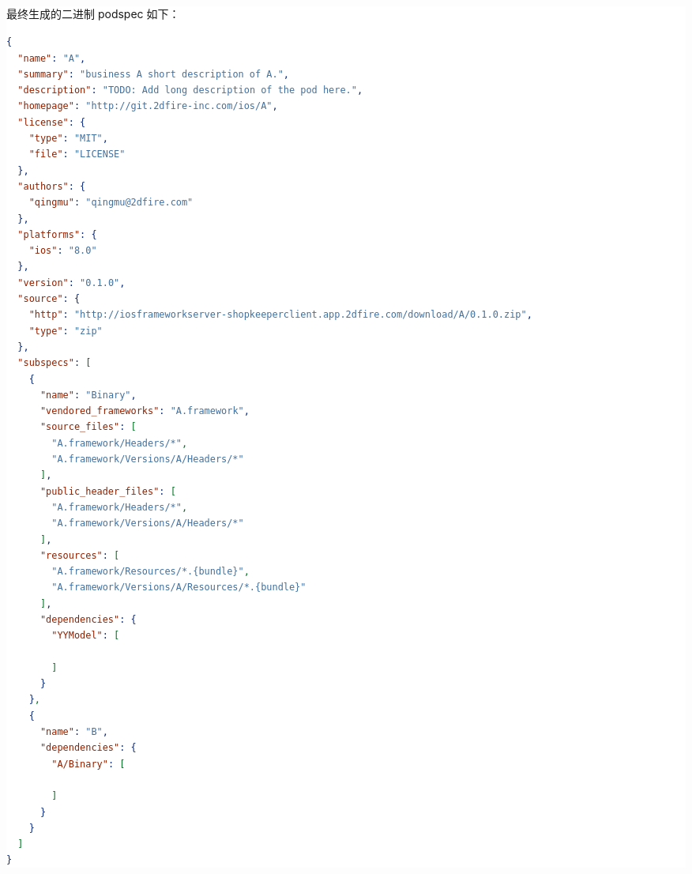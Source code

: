 最终生成的二进制 podspec 如下：

```json
{
  "name": "A",
  "summary": "business A short description of A.",
  "description": "TODO: Add long description of the pod here.",
  "homepage": "http://git.2dfire-inc.com/ios/A",
  "license": {
    "type": "MIT",
    "file": "LICENSE"
  },
  "authors": {
    "qingmu": "qingmu@2dfire.com"
  },
  "platforms": {
    "ios": "8.0"
  },
  "version": "0.1.0",
  "source": {
    "http": "http://iosframeworkserver-shopkeeperclient.app.2dfire.com/download/A/0.1.0.zip",
    "type": "zip"
  },
  "subspecs": [
    {
      "name": "Binary",
      "vendored_frameworks": "A.framework",
      "source_files": [
        "A.framework/Headers/*",
        "A.framework/Versions/A/Headers/*"
      ],
      "public_header_files": [
        "A.framework/Headers/*",
        "A.framework/Versions/A/Headers/*"
      ],
      "resources": [
        "A.framework/Resources/*.{bundle}",
        "A.framework/Versions/A/Resources/*.{bundle}"
      ],
      "dependencies": {
        "YYModel": [

        ]
      }
    },
    {
      "name": "B",
      "dependencies": {
        "A/Binary": [

        ]
      }
    }
  ]
}
```
